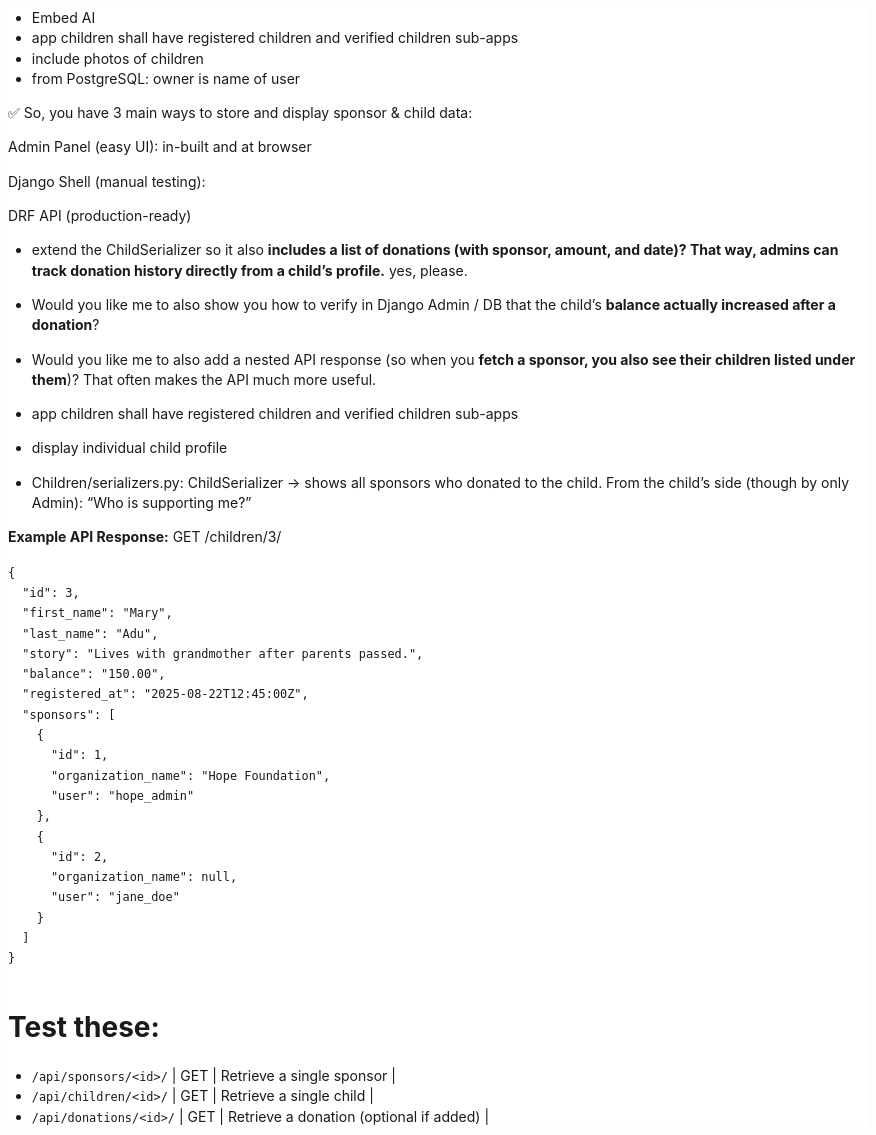 + Embed AI
+ app children shall have registered children and verified children sub-apps
+ include photos of children
+ from PostgreSQL: owner is name of user


✅ So, you have 3 main ways to store and display sponsor & child data:

Admin Panel (easy UI): in-built and at browser

Django Shell (manual testing): 

DRF API (production-ready)

+ extend the ChildSerializer so it also **includes a list of donations (with sponsor, amount, and date)? That way, admins can track donation history directly from a child’s profile.**
yes, please.


+ Would you like me to also show you how to verify in Django Admin / DB that the child’s **balance actually increased after a donation**?

+ Would you like me to also add a nested API response (so when you **fetch a sponsor, you also see their children listed under them**)? That often makes the API much more useful.

+ app children shall have registered children and verified children sub-apps


+ display individual child profile

+ Children/serializers.py:  ChildSerializer → shows all sponsors who donated to the child.
From the child’s side (though by only Admin): “Who is supporting me?”

**Example API Response:**
GET /children/3/
````
{
  "id": 3,
  "first_name": "Mary",
  "last_name": "Adu",
  "story": "Lives with grandmother after parents passed.",
  "balance": "150.00",
  "registered_at": "2025-08-22T12:45:00Z",
  "sponsors": [
    {
      "id": 1,
      "organization_name": "Hope Foundation",
      "user": "hope_admin"
    },
    {
      "id": 2,
      "organization_name": null,
      "user": "jane_doe"
    }
  ]
}
````
# Test these:
+ `/api/sponsors/<id>/` | GET | Retrieve a single sponsor |
+ `/api/children/<id>/` | GET | Retrieve a single child |
+ `/api/donations/<id>/` | GET | Retrieve a donation (optional if added) |

